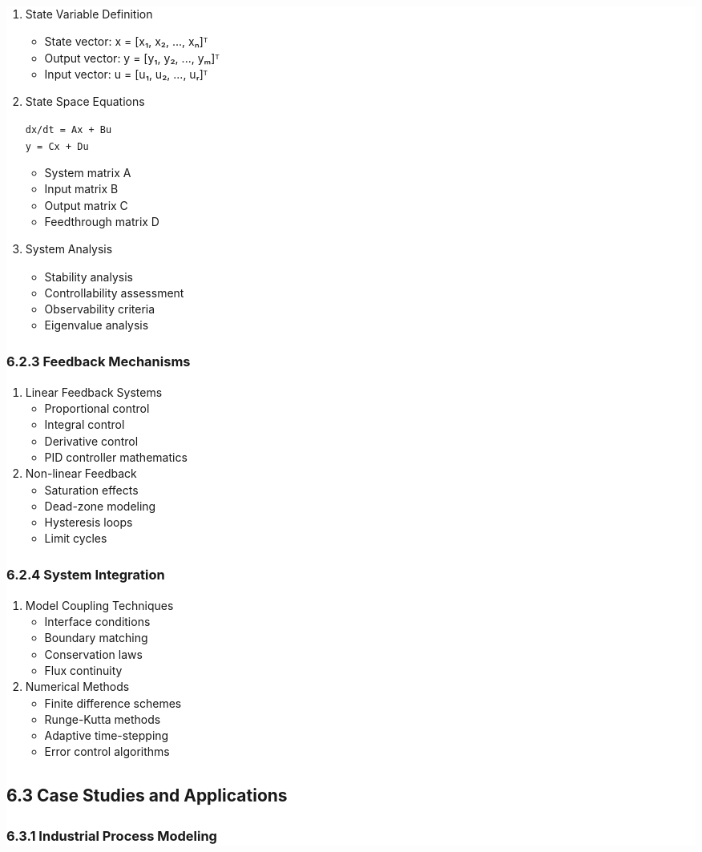 1. State Variable Definition

   - State vector: x = [x₁, x₂, ..., xₙ]ᵀ
   - Output vector: y = [y₁, y₂, ..., yₘ]ᵀ
   - Input vector: u = [u₁, u₂, ..., uᵣ]ᵀ

2. State Space Equations

   ```
   dx/dt = Ax + Bu
   y = Cx + Du
   ```

   - System matrix A
   - Input matrix B
   - Output matrix C
   - Feedthrough matrix D

3. System Analysis

   - Stability analysis
   - Controllability assessment
   - Observability criteria
   - Eigenvalue analysis

### 6.2.3 Feedback Mechanisms

1. Linear Feedback Systems
   - Proportional control
   - Integral control
   - Derivative control
   - PID controller mathematics
2. Non-linear Feedback
   - Saturation effects
   - Dead-zone modeling
   - Hysteresis loops
   - Limit cycles

### 6.2.4 System Integration

1. Model Coupling Techniques
   - Interface conditions
   - Boundary matching
   - Conservation laws
   - Flux continuity
2. Numerical Methods
   - Finite difference schemes
   - Runge-Kutta methods
   - Adaptive time-stepping
   - Error control algorithms

## 6.3 Case Studies and Applications

### 6.3.1 Industrial Process Modeling
